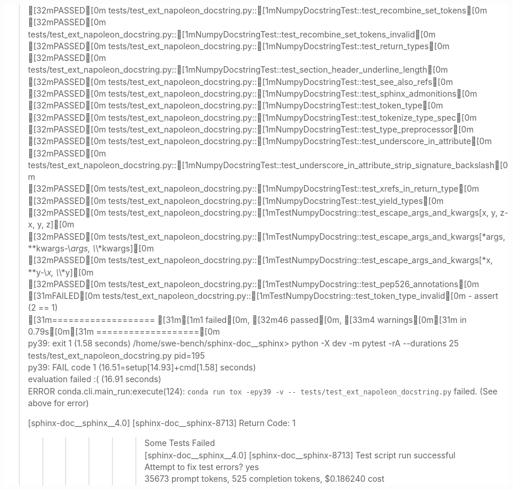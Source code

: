 > [32mPASSED[0m tests/test_ext_napoleon_docstring.py::[1mNumpyDocstringTest::test_recombine_set_tokens[0m  
> [32mPASSED[0m tests/test_ext_napoleon_docstring.py::[1mNumpyDocstringTest::test_recombine_set_tokens_invalid[0m  
> [32mPASSED[0m tests/test_ext_napoleon_docstring.py::[1mNumpyDocstringTest::test_return_types[0m  
> [32mPASSED[0m tests/test_ext_napoleon_docstring.py::[1mNumpyDocstringTest::test_section_header_underline_length[0m  
> [32mPASSED[0m tests/test_ext_napoleon_docstring.py::[1mNumpyDocstringTest::test_see_also_refs[0m  
> [32mPASSED[0m tests/test_ext_napoleon_docstring.py::[1mNumpyDocstringTest::test_sphinx_admonitions[0m  
> [32mPASSED[0m tests/test_ext_napoleon_docstring.py::[1mNumpyDocstringTest::test_token_type[0m  
> [32mPASSED[0m tests/test_ext_napoleon_docstring.py::[1mNumpyDocstringTest::test_tokenize_type_spec[0m  
> [32mPASSED[0m tests/test_ext_napoleon_docstring.py::[1mNumpyDocstringTest::test_type_preprocessor[0m  
> [32mPASSED[0m tests/test_ext_napoleon_docstring.py::[1mNumpyDocstringTest::test_underscore_in_attribute[0m  
> [32mPASSED[0m tests/test_ext_napoleon_docstring.py::[1mNumpyDocstringTest::test_underscore_in_attribute_strip_signature_backslash[0m  
> [32mPASSED[0m tests/test_ext_napoleon_docstring.py::[1mNumpyDocstringTest::test_xrefs_in_return_type[0m  
> [32mPASSED[0m tests/test_ext_napoleon_docstring.py::[1mNumpyDocstringTest::test_yield_types[0m  
> [32mPASSED[0m tests/test_ext_napoleon_docstring.py::[1mTestNumpyDocstring::test_escape_args_and_kwargs[x, y, z-x, y, z][0m  
> [32mPASSED[0m tests/test_ext_napoleon_docstring.py::[1mTestNumpyDocstring::test_escape_args_and_kwargs[*args, **kwargs-\\*args, \\*\\*kwargs][0m  
> [32mPASSED[0m tests/test_ext_napoleon_docstring.py::[1mTestNumpyDocstring::test_escape_args_and_kwargs[*x, **y-\\*x, \\*\\*y][0m  
> [32mPASSED[0m tests/test_ext_napoleon_docstring.py::[1mTestNumpyDocstring::test_pep526_annotations[0m  
> [31mFAILED[0m tests/test_ext_napoleon_docstring.py::[1mTestNumpyDocstring::test_token_type_invalid[0m - assert (2 == 1)  
> [31m=================== [31m[1m1 failed[0m, [32m46 passed[0m, [33m4 warnings[0m[31m in 0.79s[0m[31m ===================[0m  
> py39: exit 1 (1.58 seconds) /home/swe-bench/sphinx-doc__sphinx> python -X dev -m pytest -rA --durations 25 tests/test_ext_napoleon_docstring.py pid=195  
>   py39: FAIL code 1 (16.51=setup[14.93]+cmd[1.58] seconds)  
>   evaluation failed :( (16.91 seconds)  
> ERROR conda.cli.main_run:execute(124): `conda run tox -epy39 -v -- tests/test_ext_napoleon_docstring.py` failed. (See above for error)  
>   
>    
> [sphinx-doc__sphinx__4.0] [sphinx-doc__sphinx-8713] Return Code: 1   
>   
> >>>>> Some Tests Failed  
> [sphinx-doc__sphinx__4.0] [sphinx-doc__sphinx-8713] Test script run successful   
> Attempt to fix test errors? yes  
> 35673 prompt tokens, 525 completion tokens, $0.186240 cost  
